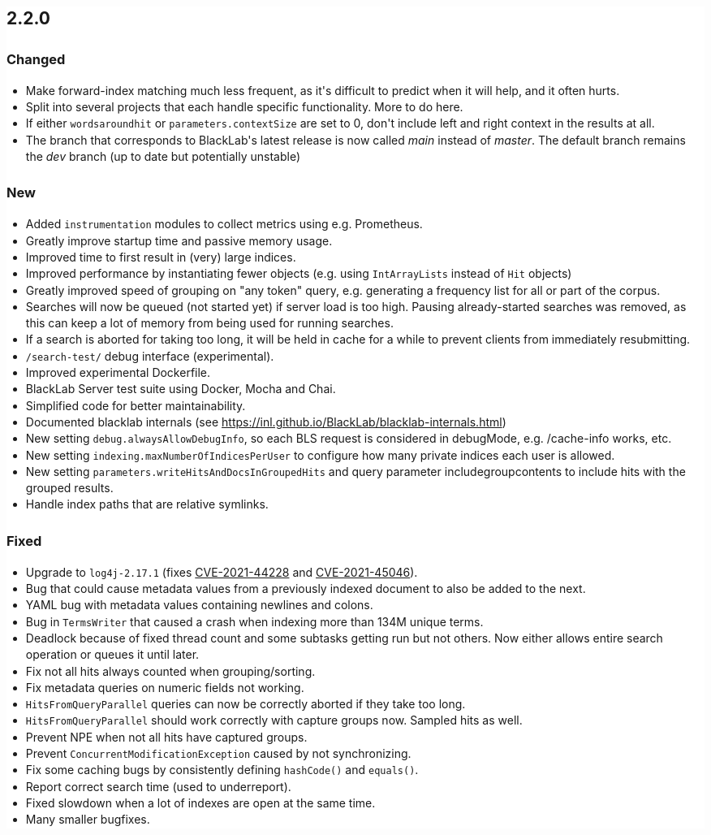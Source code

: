 ## 2.2.0

### Changed

* Make forward-index matching much less frequent, as it's difficult to predict when it will help, and it often hurts.
* Split into several projects that each handle specific functionality. More to do here.
* If either `wordsaroundhit` or `parameters.contextSize` are set to 0, don't include left and right context in the 
  results at all.  
* The branch that corresponds to BlackLab's latest release is now called _main_ instead of _master_. The default 
  branch remains the _dev_ branch (up to date but potentially unstable) 

### New

* Added `instrumentation` modules to collect metrics using e.g. Prometheus.
* Greatly improve startup time and passive memory usage.
* Improved time to first result in (very) large indices.
* Improved performance by instantiating fewer objects (e.g. using `IntArrayLists` instead of `Hit` objects)
* Greatly improved speed of grouping on "any token" query, e.g. generating a frequency list for all or part of the corpus.
* Searches will now be queued (not started yet) if server load is too high.
  Pausing already-started searches was removed, as this can keep a lot of memory from being used for running searches.
* If a search is aborted for taking too long, it will be held in cache for a while to prevent clients from immediately resubmitting.
* `/search-test/` debug interface (experimental).
* Improved experimental Dockerfile.
* BlackLab Server test suite using Docker, Mocha and Chai.
* Simplified code for better maintainability.
* Documented blacklab internals (see https://inl.github.io/BlackLab/blacklab-internals.html)
* New setting `debug.alwaysAllowDebugInfo`, so each BLS request is considered in debugMode, e.g. /cache-info works, etc.
* New setting `indexing.maxNumberOfIndicesPerUser` to configure how many private indices each user is allowed.
* New setting `parameters.writeHitsAndDocsInGroupedHits` and query parameter includegroupcontents to include hits
  with the grouped results.
* Handle index paths that are relative symlinks.

### Fixed

* Upgrade to `log4j-2.17.1` (fixes [CVE-2021-44228](https://nvd.nist.gov/vuln/detail/CVE-2021-44228) and [CVE-2021-45046](https://nvd.nist.gov/vuln/detail/CVE-2021-45046)).
* Bug that could cause metadata values from a previously indexed document to also be added to the next.
* YAML bug with metadata values containing newlines and colons.
* Bug in `TermsWriter` that caused a crash when indexing more than 134M unique terms.
* Deadlock because of fixed thread count and some subtasks getting run but not others. Now either allows entire search operation or queues it until later.
* Fix not all hits always counted when grouping/sorting.
* Fix metadata queries on numeric fields not working.
* `HitsFromQueryParallel` queries can now be correctly aborted if they take too long.
* `HitsFromQueryParallel` should work correctly with capture groups now. Sampled hits as well.
* Prevent NPE when not all hits have captured groups.
* Prevent `ConcurrentModificationException` caused by not synchronizing.
* Fix some caching bugs by consistently defining `hashCode()` and `equals()`.
* Report correct search time (used to underreport).
* Fixed slowdown when a lot of indexes are open at the same time.
* Many smaller bugfixes.
